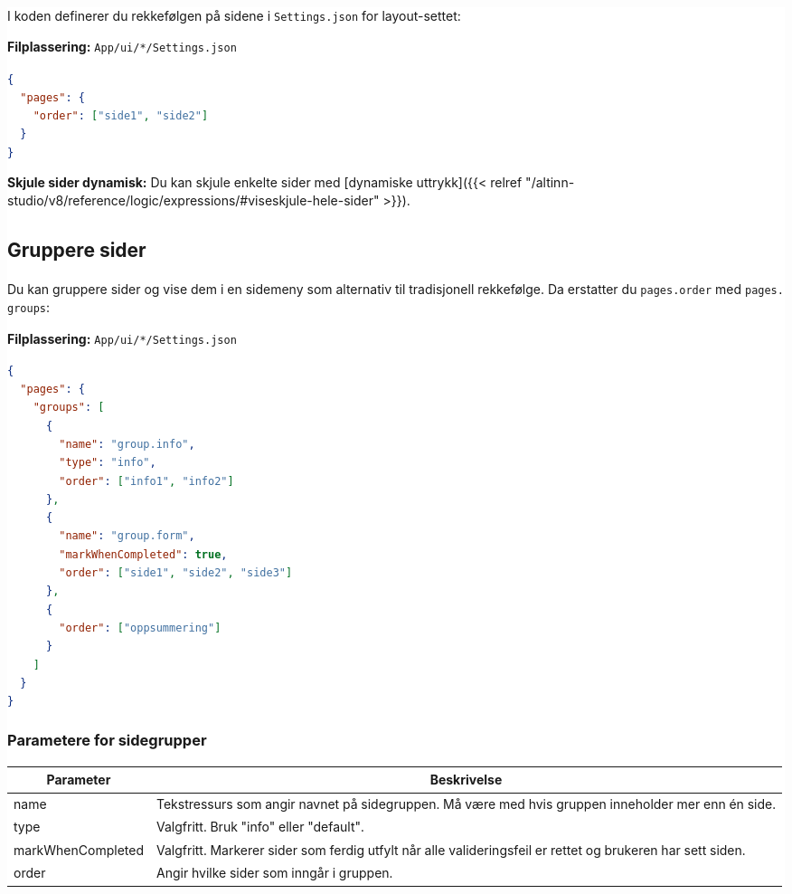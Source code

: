 I koden definerer du rekkefølgen på sidene i `Settings.json` for layout-settet:

**Filplassering:** `App/ui/*/Settings.json`

```json
{
  "pages": {
    "order": ["side1", "side2"]
  }
}
```

**Skjule sider dynamisk:** Du kan skjule enkelte sider med [dynamiske uttrykk]({{< relref "/altinn-studio/v8/reference/logic/expressions/#viseskjule-hele-sider" >}}).

## Gruppere sider

Du kan gruppere sider og vise dem i en sidemeny som alternativ til tradisjonell rekkefølge. Da erstatter du `pages.order` med `pages.groups`:

**Filplassering:** `App/ui/*/Settings.json`

```json
{
  "pages": {
    "groups": [
      {
        "name": "group.info",
        "type": "info",
        "order": ["info1", "info2"]
      },
      {
        "name": "group.form",
        "markWhenCompleted": true,
        "order": ["side1", "side2", "side3"]
      },
      {
        "order": ["oppsummering"]
      }
    ]
  }
}
```

### Parametere for sidegrupper

| Parameter         | Beskrivelse                                                                                                |
| ----------------- | ---------------------------------------------------------------------------------------------------------- |
| name              | Tekstressurs som angir navnet på sidegruppen. Må være med hvis gruppen inneholder mer enn én side.         |
| type              | Valgfritt. Bruk "info" eller "default".                                                                    |
| markWhenCompleted | Valgfritt. Markerer sider som ferdig utfylt når alle valideringsfeil er rettet og brukeren har sett siden. |
| order             | Angir hvilke sider som inngår i gruppen.                                                                   |
